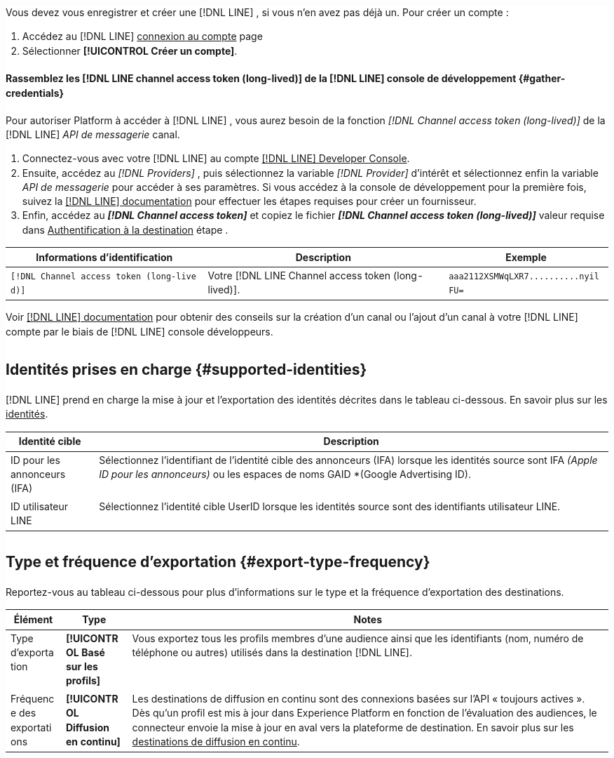 Vous devez vous enregistrer et créer une [!DNL LINE] , si vous n’en avez pas déjà un. Pour créer un compte :

1. Accédez au [!DNL LINE] [connexion au compte](https://account.line.biz/login?redirectUri=https%3A%2F%2Fmanager.line.biz%2F) page
2. Sélectionner **[!UICONTROL Créer un compte]**.

#### Rassemblez les [!DNL LINE channel access token (long-lived)] de la [!DNL LINE] console de développement {#gather-credentials}

Pour autoriser Platform à accéder à [!DNL LINE] , vous aurez besoin de la fonction *[!DNL Channel access token (long-lived)]* de la [!DNL LINE] *API de messagerie* canal.

1. Connectez-vous avec votre [!DNL LINE] au compte [[!DNL LINE] Developer Console](https://developers.line.biz/console).
1. Ensuite, accédez au *[!DNL Providers]* , puis sélectionnez la variable *[!DNL Provider]* d’intérêt et sélectionnez enfin la variable *API de messagerie* pour accéder à ses paramètres. Si vous accédez à la console de développement pour la première fois, suivez la [[!DNL LINE] documentation](https://developers.line.biz/en/docs/messaging-api/getting-started/) pour effectuer les étapes requises pour créer un fournisseur.
1. Enfin, accédez au ***[!DNL Channel access token]*** et copiez le fichier ***[!DNL Channel access token (long-lived)]*** valeur requise dans [Authentification à la destination](#authenticate) étape .

| Informations d’identification | Description | Exemple |
| --- | --- | --- |
| `[!DNL Channel access token (long-lived)]` | Votre [!DNL LINE Channel access token (long-lived)]. | `aaa2112XSMWqLXR7..........nyilFU=` |

Voir [[!DNL LINE] documentation](https://developers.line.biz/en/docs/messaging-api/getting-started/) pour obtenir des conseils sur la création d’un canal ou l’ajout d’un canal à votre [!DNL LINE] compte par le biais de [!DNL LINE] console développeurs.

## Identités prises en charge {#supported-identities}

[!DNL LINE] prend en charge la mise à jour et l’exportation des identités décrites dans le tableau ci-dessous. En savoir plus sur les [identités](/help/identity-service/namespaces.md).

| Identité cible | Description |
|---|---|
| ID pour les annonceurs (IFA) | Sélectionnez l’identifiant de l’identité cible des annonceurs (IFA) lorsque les identités source sont IFA *(Apple ID pour les annonceurs)* ou les espaces de noms GAID *(Google Advertising ID). |
| ID utilisateur LINE | Sélectionnez l’identité cible UserID lorsque les identités source sont des identifiants utilisateur LINE. |

## Type et fréquence d’exportation {#export-type-frequency}

Reportez-vous au tableau ci-dessous pour plus d’informations sur le type et la fréquence d’exportation des destinations.

| Élément | Type | Notes |
---------|----------|---------|
| Type d’exportation | **[!UICONTROL Basé sur les profils]** | Vous exportez tous les profils membres d’une audience ainsi que les identifiants (nom, numéro de téléphone ou autres) utilisés dans la destination [!DNL LINE]. |
| Fréquence des exportations | **[!UICONTROL Diffusion en continu]** | Les destinations de diffusion en continu sont des connexions basées sur l’API « toujours actives ». Dès qu’un profil est mis à jour dans Experience Platform en fonction de l’évaluation des audiences, le connecteur envoie la mise à jour en aval vers la plateforme de destination. En savoir plus sur les [destinations de diffusion en continu](/help/destinations/destination-types.md#streaming-destinations). |
